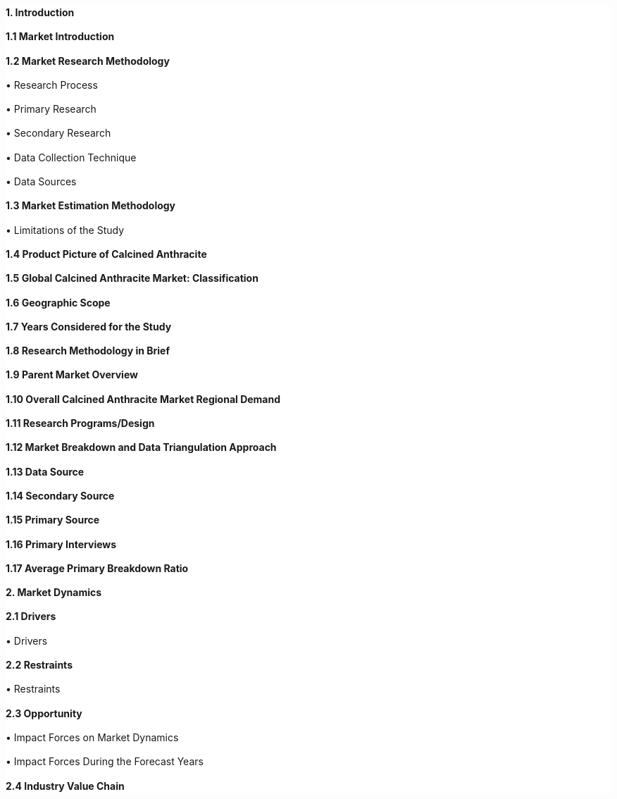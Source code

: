 <strong>1. Introduction</strong>

<strong>1.1 Market Introduction</strong>

<strong>1.2 Market Research Methodology</strong>

• Research Process

• Primary Research

• Secondary Research

• Data Collection Technique

• Data Sources

<strong>1.3 Market Estimation Methodology</strong>

• Limitations of the Study

<strong>1.4 Product Picture of Calcined Anthracite</strong>

<strong>1.5 Global Calcined Anthracite Market: Classification</strong>

<strong>1.6 Geographic Scope</strong>

<strong>1.7 Years Considered for the Study</strong>

<strong>1.8 Research Methodology in Brief</strong>

<strong>1.9 Parent Market Overview</strong>

<strong>1.10 Overall Calcined Anthracite Market Regional Demand</strong>

<strong>1.11 Research Programs/Design</strong>

<strong>1.12 Market Breakdown and Data Triangulation Approach</strong>

<strong>1.13 Data Source</strong>

<strong>1.14 Secondary Source</strong>

<strong>1.15 Primary Source</strong>

<strong>1.16 Primary Interviews</strong>

<strong>1.17 Average Primary Breakdown Ratio</strong>

<strong>2. Market Dynamics</strong>

<strong>2.1 Drivers</strong>

• Drivers

<strong>2.2 Restraints</strong>

• Restraints

<strong>2.3 Opportunity</strong>

• Impact Forces on Market Dynamics

• Impact Forces During the Forecast Years

<strong>2.4 Industry Value Chain</strong>
